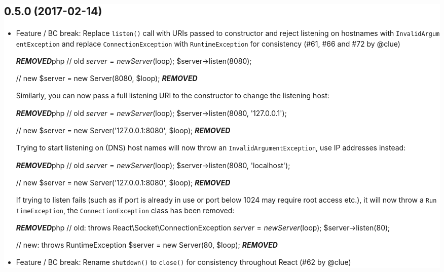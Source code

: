 ## 0.5.0 (2017-02-14)

* Feature / BC break: Replace `listen()` call with URIs passed to constructor
  and reject listening on hostnames with `InvalidArgumentException`
  and replace `ConnectionException` with `RuntimeException` for consistency
  (#61, #66 and #72 by @clue)

  ***REMOVED***php
  // old
  $server = new Server($loop);
  $server->listen(8080);

  // new
  $server = new Server(8080, $loop);
  ***REMOVED***

  Similarly, you can now pass a full listening URI to the constructor to change
  the listening host:

  ***REMOVED***php
  // old
  $server = new Server($loop);
  $server->listen(8080, '127.0.0.1');

  // new
  $server = new Server('127.0.0.1:8080', $loop);
  ***REMOVED***

  Trying to start listening on (DNS) host names will now throw an
  `InvalidArgumentException`, use IP addresses instead:

  ***REMOVED***php
  // old
  $server = new Server($loop);
  $server->listen(8080, 'localhost');

  // new
  $server = new Server('127.0.0.1:8080', $loop);
  ***REMOVED***

  If trying to listen fails (such as if port is already in use or port below
  1024 may require root access etc.), it will now throw a `RuntimeException`,
  the `ConnectionException` class has been removed:

  ***REMOVED***php
  // old: throws React\Socket\ConnectionException
  $server = new Server($loop);
  $server->listen(80);

  // new: throws RuntimeException
  $server = new Server(80, $loop);
  ***REMOVED***

* Feature / BC break: Rename `shutdown()` to `close()` for consistency throughout React
  (#62 by @clue)
